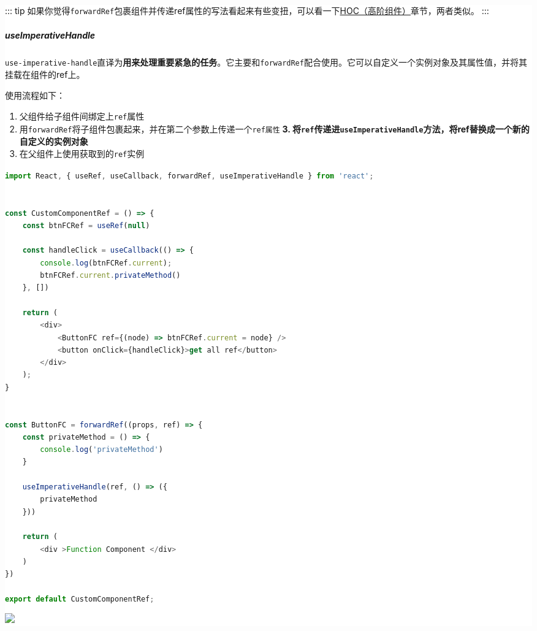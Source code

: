::: tip
如果你觉得`forwardRef`包裹组件并传递ref属性的写法看起来有些变扭，可以看一下[HOC（高阶组件）](/pages/1aa093/)章节，两者类似。
:::

##### useImperativeHandle

`use-imperative-handle`直译为**用来处理重要紧急的任务**。它主要和`forwardRef`配合使用。它可以自定义一个实例对象及其属性值，并将其挂载在组件的ref上。

使用流程如下：

1. 父组件给子组件间绑定上`ref`属性
2. 用`forwardRef`将子组件包裹起来，并在第二个参数上传递一个`ref属性`
**3. 将`ref`传递进`useImperativeHandle`方法，将ref替换成一个新的自定义的实例对象**
4. 在父组件上使用获取到的`ref`实例

```javascript
import React, { useRef, useCallback, forwardRef, useImperativeHandle } from 'react';


const CustomComponentRef = () => {
    const btnFCRef = useRef(null)

    const handleClick = useCallback(() => {
        console.log(btnFCRef.current);
        btnFCRef.current.privateMethod()
    }, [])

    return (
        <div>
            <ButtonFC ref={(node) => btnFCRef.current = node} />
            <button onClick={handleClick}>get all ref</button>
        </div>
    );
}


const ButtonFC = forwardRef((props, ref) => {
    const privateMethod = () => {
        console.log('privateMethod')
    }

    useImperativeHandle(ref, () => ({
        privateMethod
    }))

    return (
        <div >Function Component </div>
    )
})

export default CustomComponentRef;
```

![](https://linyc.oss-cn-beijing.aliyuncs.com/20220429110624.png)
